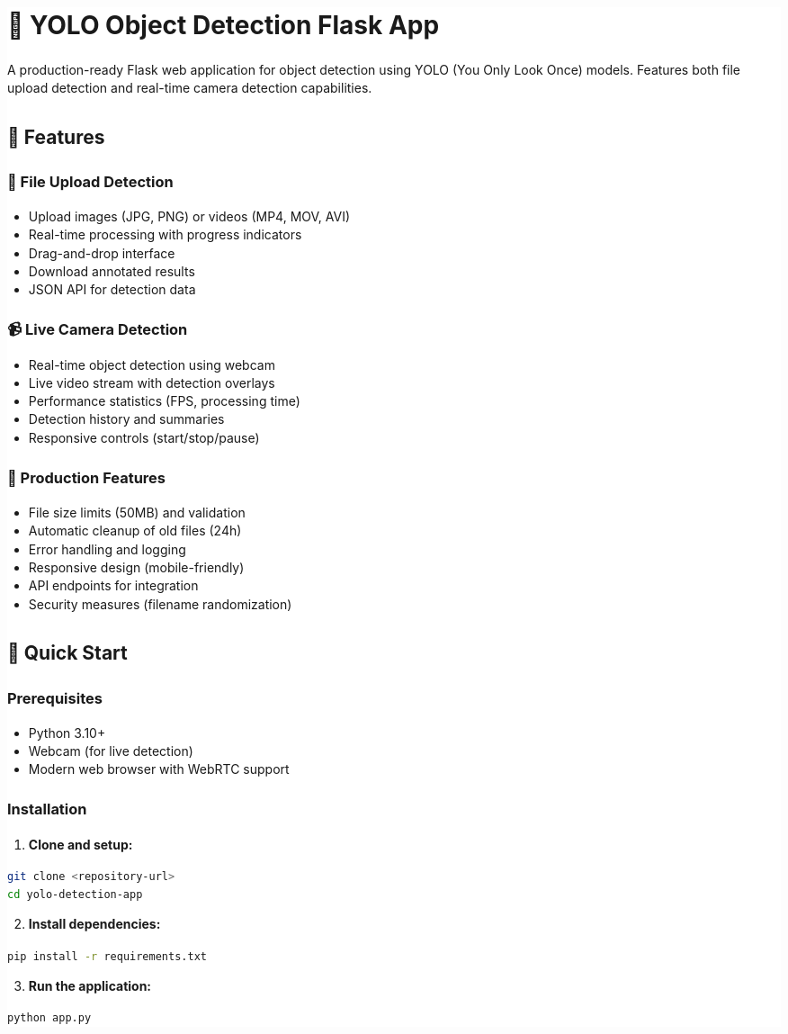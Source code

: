 # 🎯 YOLO Object Detection Flask App

A production-ready Flask web application for object detection using YOLO (You Only Look Once) models. Features both file upload detection and real-time camera detection capabilities.

## 🌟 Features

### 📁 File Upload Detection
- Upload images (JPG, PNG) or videos (MP4, MOV, AVI)
- Real-time processing with progress indicators
- Drag-and-drop interface
- Download annotated results
- JSON API for detection data

### 📹 Live Camera Detection
- Real-time object detection using webcam
- Live video stream with detection overlays
- Performance statistics (FPS, processing time)
- Detection history and summaries
- Responsive controls (start/stop/pause)

### 🔧 Production Features
- File size limits (50MB) and validation
- Automatic cleanup of old files (24h)
- Error handling and logging
- Responsive design (mobile-friendly)
- API endpoints for integration
- Security measures (filename randomization)

## 🚀 Quick Start

### Prerequisites
- Python 3.10+
- Webcam (for live detection)
- Modern web browser with WebRTC support

### Installation

1. **Clone and setup:**
```bash
git clone <repository-url>
cd yolo-detection-app
```

2. **Install dependencies:**
```bash
pip install -r requirements.txt
```

3. **Run the application:**
```bash
python app.py
```

